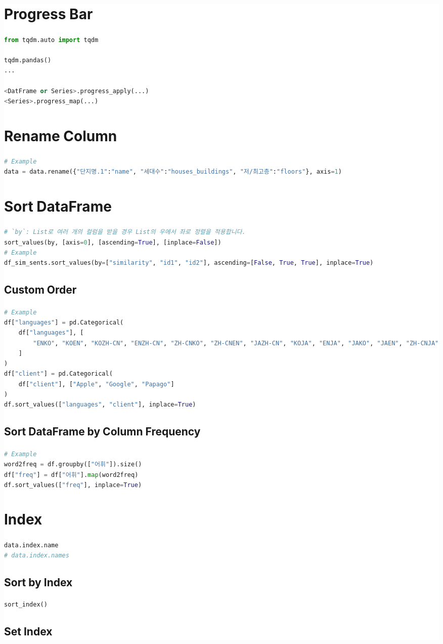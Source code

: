 # Progress Bar
```python
from tqdm.auto import tqdm

tqdm.pandas()
...

<DatFrame or Series>.progress_apply(...)
<Series>.progress_map(...)
```
# Rename Column
```python
# Example
data = data.rename({"단지명.1":"name", "세대수":"houses_buildings", "저/최고층":"floors"}, axis=1)
```
# Sort DataFrame
```python
# `by`: List로 여러 개의 컬럼을 받을 경우 List의 우에서 좌로 정렬을 적용합니다.
sort_values(by, [axis=0], [ascending=True], [inplace=False])
# Example
df_sim_sents.sort_values(by=["similarity", "id1", "id2"], ascending=[False, True, True], inplace=True)
```
## Custom Order
```python
# Example
df["languages"] = pd.Categorical(
	df["languages"], [
		"ENKO", "KOEN", "KOZH-CN", "ENZH-CN", "ZH-CNKO", "ZH-CNEN", "JAZH-CN", "KOJA", "ENJA", "JAKO", "JAEN", "ZH-CNJA"
	]
)
df["client"] = pd.Categorical(
	df["client"], ["Apple", "Google", "Papago"]
)
df.sort_values(["languages", "client"], inplace=True)
```
## Sort DataFrame by Column Frequency
```python
# Example
word2freq = df.groupby(["어휘"]).size()
df["freq"] = df["어휘"].map(word2freq)
df.sort_values(["freq"], inplace=True)
```

# Index
```python
data.index.name
# data.index.names
```
## Sort by Index
```python
sort_index()
```
## Set Index
```python
```
